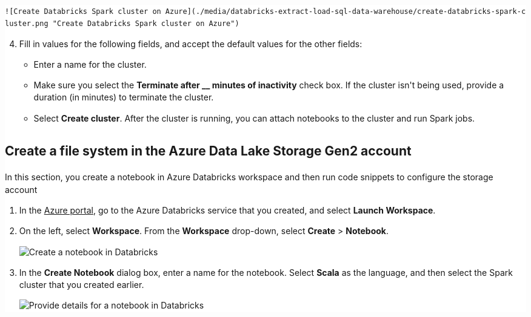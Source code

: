     ![Create Databricks Spark cluster on Azure](./media/databricks-extract-load-sql-data-warehouse/create-databricks-spark-cluster.png "Create Databricks Spark cluster on Azure")

4. Fill in values for the following fields, and accept the default values for the other fields:

    * Enter a name for the cluster.

    * Make sure you select the **Terminate after \_\_ minutes of inactivity** check box. If the cluster isn't being used, provide a duration (in minutes) to terminate the cluster.

    * Select **Create cluster**. After the cluster is running, you can attach notebooks to the cluster and run Spark jobs.

## Create a file system in the Azure Data Lake Storage Gen2 account

In this section, you create a notebook in Azure Databricks workspace and then run code snippets to configure the storage account

1. In the [Azure portal](https://portal.azure.com), go to the Azure Databricks service that you created, and select **Launch Workspace**.

2. On the left, select **Workspace**. From the **Workspace** drop-down, select **Create** > **Notebook**.

    ![Create a notebook in Databricks](./media/databricks-extract-load-sql-data-warehouse/databricks-create-notebook.png "Create notebook in Databricks")

3. In the **Create Notebook** dialog box, enter a name for the notebook. Select **Scala** as the language, and then select the Spark cluster that you created earlier.

    ![Provide details for a notebook in Databricks](./media/databricks-extract-load-sql-data-warehouse/databricks-notebook-details.png "Provide details for a notebook in Databricks")
